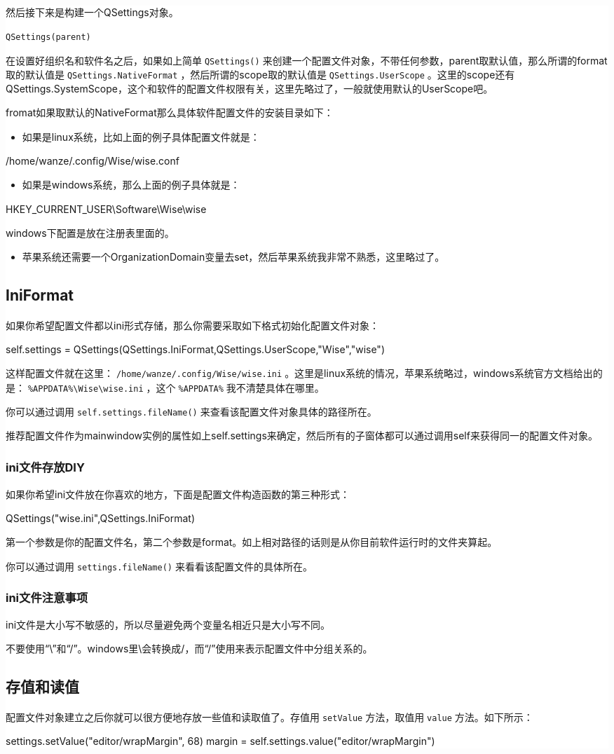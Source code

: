 然后接下来是构建一个QSettings对象。

```python
QSettings(parent)
```

在设置好组织名和软件名之后，如果如上简单 `QSettings()` 来创建一个配置文件对象，不带任何参数，parent取默认值，那么所谓的format取的默认值是 `QSettings.NativeFormat` ，然后所谓的scope取的默认值是 `QSettings.UserScope` 。这里的scope还有QSettings.SystemScope，这个和软件的配置文件权限有关，这里先略过了，一般就使用默认的UserScope吧。

fromat如果取默认的NativeFormat那么具体软件配置文件的安装目录如下：

- 如果是linux系统，比如上面的例子具体配置文件就是：

/home/wanze/.config/Wise/wise.conf

- 如果是windows系统，那么上面的例子具体就是：

HKEY_CURRENT_USER\Software\Wise\wise

windows下配置是放在注册表里面的。

- 苹果系统还需要一个OrganizationDomain变量去set，然后苹果系统我非常不熟悉，这里略过了。

## IniFormat<a id="orgheadline30"></a>

如果你希望配置文件都以ini形式存储，那么你需要采取如下格式初始化配置文件对象：

self.settings = QSettings(QSettings.IniFormat,QSettings.UserScope,"Wise","wise")

这样配置文件就在这里： `/home/wanze/.config/Wise/wise.ini` 。这里是linux系统的情况，苹果系统略过，windows系统官方文档给出的是： `%APPDATA%\Wise\wise.ini` ，这个 `%APPDATA%` 我不清楚具体在哪里。

你可以通过调用 `self.settings.fileName()` 来查看该配置文件对象具体的路径所在。

推荐配置文件作为mainwindow实例的属性如上self.settings来确定，然后所有的子窗体都可以通过调用self来获得同一的配置文件对象。

### ini文件存放DIY<a id="orgheadline28"></a>

如果你希望ini文件放在你喜欢的地方，下面是配置文件构造函数的第三种形式：

QSettings("wise.ini",QSettings.IniFormat)

第一个参数是你的配置文件名，第二个参数是format。如上相对路径的话则是从你目前软件运行时的文件夹算起。

你可以通过调用 `settings.fileName()` 来看看该配置文件的具体所在。

### ini文件注意事项<a id="orgheadline29"></a>

ini文件是大小写不敏感的，所以尽量避免两个变量名相近只是大小写不同。

不要使用“\\”和“/”。windows里\\会转换成/，而“/”使用来表示配置文件中分组关系的。

## 存值和读值<a id="orgheadline31"></a>

配置文件对象建立之后你就可以很方便地存放一些值和读取值了。存值用 `setValue` 方法，取值用 `value` 方法。如下所示：

settings.setValue("editor/wrapMargin", 68)
margin = self.settings.value("editor/wrapMargin")
